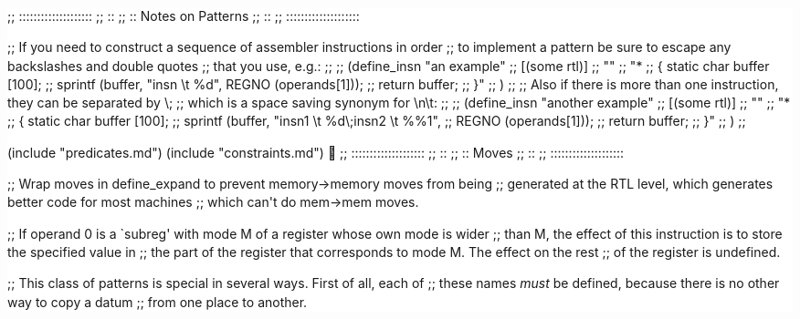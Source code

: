 ;; ::::::::::::::::::::
;; ::
;; :: Notes on Patterns
;; ::
;; ::::::::::::::::::::

;; If you need to construct a sequence of assembler instructions in order
;; to implement a pattern be sure to escape any backslashes and double quotes
;; that you use, e.g.:
;;
;; (define_insn "an example"
;;   [(some rtl)]
;;   ""
;;   "*
;;    { static char buffer [100];
;;      sprintf (buffer, \"insn \\t %d\", REGNO (operands[1]));
;;      return buffer;
;;    }"
;; )
;;
;; Also if there is more than one instruction, they can be separated by \\;
;; which is a space saving synonym for \\n\\t:
;;
;; (define_insn "another example"
;;   [(some rtl)]
;;   ""
;;   "*
;;    { static char buffer [100];
;;      sprintf (buffer, \"insn1 \\t %d\\;insn2 \\t %%1\",
;;        REGNO (operands[1]));
;;      return buffer;
;;    }"
;; )
;;

(include "predicates.md")
(include "constraints.md")

;; ::::::::::::::::::::
;; ::
;; :: Moves
;; ::
;; ::::::::::::::::::::

;; Wrap moves in define_expand to prevent memory->memory moves from being
;; generated at the RTL level, which generates better code for most machines
;; which can't do mem->mem moves.

;; If operand 0 is a `subreg' with mode M of a register whose own mode is wider
;; than M, the effect of this instruction is to store the specified value in
;; the part of the register that corresponds to mode M.  The effect on the rest
;; of the register is undefined.

;; This class of patterns is special in several ways.  First of all, each of
;; these names *must* be defined, because there is no other way to copy a datum
;; from one place to another.
